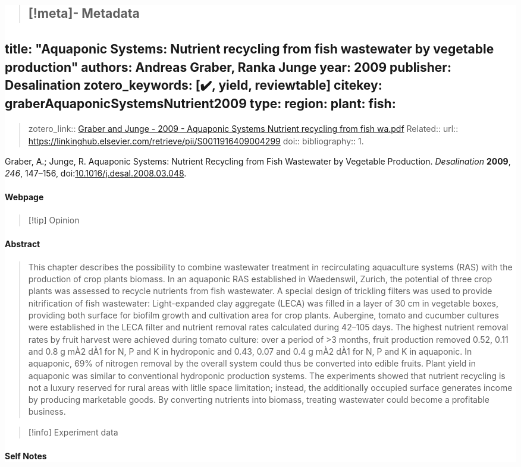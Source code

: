 > [!meta]- Metadata
> ---
title: "Aquaponic Systems: Nutrient recycling from fish wastewater by vegetable production"
authors: Andreas Graber, Ranka Junge
year: 2009
publisher: Desalination
zotero_keywords: [✔️, yield, reviewtable]
citekey: graberAquaponicSystemsNutrient2009
type:
region:
plant:
fish:
---
> zotero_link:: [Graber and Junge - 2009 - Aquaponic Systems Nutrient recycling from fish wa.pdf](zotero://select/library/items/JBXVQ9V7)
> Related:: 
> url:: https://linkinghub.elsevier.com/retrieve/pii/S0011916409004299
> doi:: 
> bibliography:: 1.

Graber, A.; Junge, R. Aquaponic Systems: Nutrient Recycling from Fish Wastewater by Vegetable Production. _Desalination_ **2009**, _246_, 147–156, doi:[10.1016/j.desal.2008.03.048](https://doi.org/10.1016/j.desal.2008.03.048).


#### Webpage
<iframe src="https://linkinghub.elsevier.com/retrieve/pii/S0011916409004299" style="height:30%;width:100%; aspect-ratio: 16 / 10"></iframe>


> [!tip] Opinion
>
>

#### Abstract
>This chapter describes the possibility to combine wastewater treatment in recirculating aquaculture systems (RAS) with the production of crop plants biomass. In an aquaponic RAS established in Waedenswil, Zurich, the potential of three crop plants was assessed to recycle nutrients from fish wastewater. A special design of trickling filters was used to provide nitrification of fish wastewater: Light-expanded clay aggregate (LECA) was filled in a layer of 30 cm in vegetable boxes, providing both surface for biofilm growth and cultivation area for crop plants. Aubergine, tomato and cucumber cultures were established in the LECA filter and nutrient removal rates calculated during 42–105 days. The highest nutrient removal rates by fruit harvest were achieved during tomato culture: over a period of >3 months, fruit production removed 0.52, 0.11 and 0.8 g mÀ2 dÀ1 for N, P and K in hydroponic and 0.43, 0.07 and 0.4 g mÀ2 dÀ1 for N, P and K in aquaponic. In aquaponic, 69% of nitrogen removal by the overall system could thus be converted into edible fruits. Plant yield in aquaponic was similar to conventional hydroponic production systems. The experiments showed that nutrient recycling is not a luxury reserved for rural areas with litlle space limitation; instead, the additionally occupied surface generates income by producing marketable goods. By converting nutrients into biomass, treating wastewater could become a profitable business.

> [!info] Experiment data

#### Self Notes
